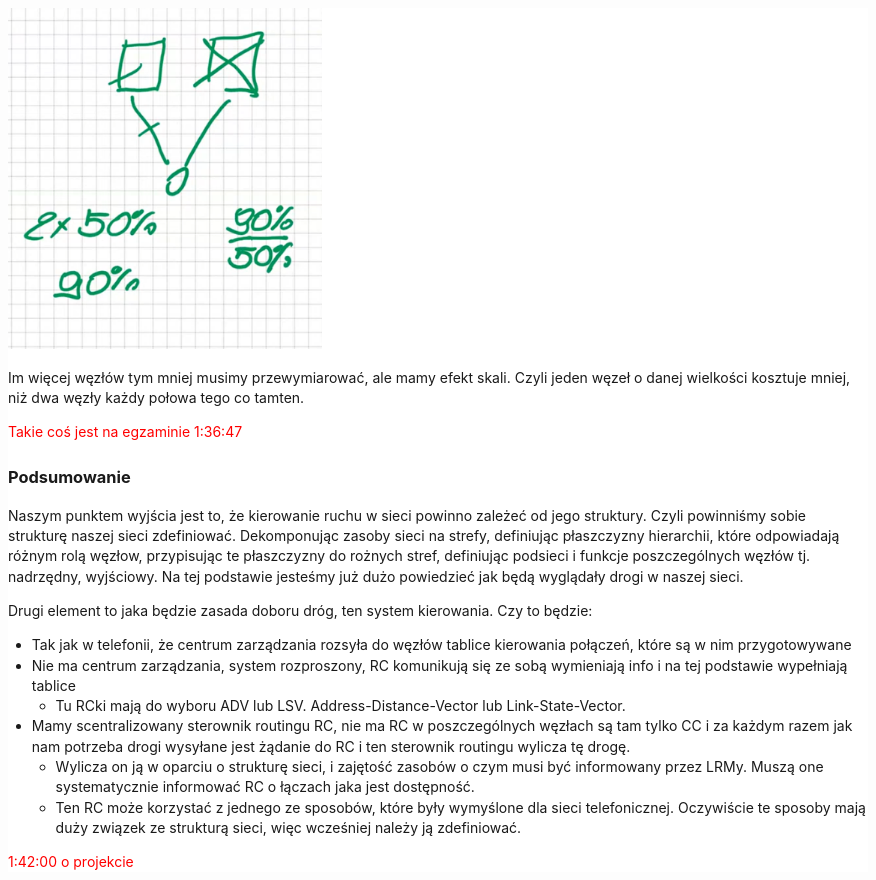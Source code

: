 <img src="img9/12.png" alt="1" style="zoom:75%;" />

Im więcej węzłów tym mniej musimy przewymiarować, ale mamy efekt skali. Czyli jeden węzeł o danej wielkości kosztuje mniej, niż dwa węzły każdy połowa tego co tamten.

<span style="color:red">Takie coś jest na egzaminie 1:36:47</span>

### Podsumowanie

Naszym punktem wyjścia jest to, że kierowanie ruchu w sieci powinno zależeć od jego struktury. Czyli powinniśmy sobie strukturę naszej sieci zdefiniować. Dekomponując zasoby sieci na strefy, definiując płaszczyzny hierarchii, które odpowiadają różnym rolą węzłow, przypisując te płaszczyzny do rożnych stref, definiując podsieci i funkcje poszczególnych węzłów tj. nadrzędny, wyjściowy. Na tej podstawie jesteśmy już dużo powiedzieć jak będą wyglądały drogi w naszej sieci.

Drugi element to jaka będzie zasada doboru dróg, ten system kierowania. Czy to będzie:

- Tak jak w telefonii, że centrum zarządzania rozsyła do węzłów tablice kierowania połączeń, które są w nim przygotowywane
- Nie ma centrum zarządzania, system rozproszony, RC komunikują się ze sobą wymieniają info i na tej podstawie wypełniają tablice
  - Tu RCki mają do wyboru ADV lub LSV. Address-Distance-Vector lub Link-State-Vector.
- Mamy scentralizowany sterownik routingu RC, nie ma RC w poszczególnych węzłach są tam tylko CC i za każdym razem jak nam potrzeba drogi wysyłane jest żądanie do RC i ten sterownik routingu wylicza tę drogę. 
  - Wylicza on ją w oparciu o strukturę sieci, i zajętość zasobów o czym musi być informowany przez LRMy. Muszą one systematycznie informować RC o łączach jaka jest dostępność.
  - Ten RC może korzystać z jednego ze sposobów, które były wymyślone dla sieci telefonicznej. Oczywiście te sposoby mają duży związek ze strukturą sieci, więc wcześniej należy ją zdefiniować.

<span style="color:red">1:42:00 o projekcie</span>
